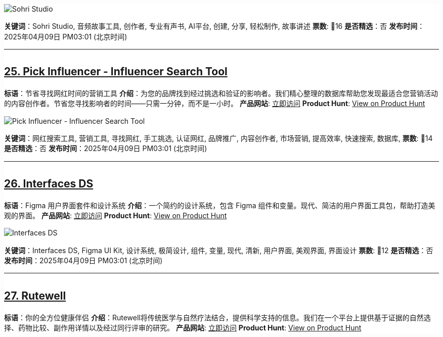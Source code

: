 ![Sohri Studio]()

**关键词**：Sohri Studio, 音频故事工具, 创作者, 专业有声书, AI平台, 创建, 分享, 轻松制作, 故事讲述
**票数**: 🔺16
**是否精选**：否
**发布时间**：2025年04月09日 PM03:01 (北京时间)

---

## [25. Pick Influencer - Influencer Search Tool](https://www.producthunt.com/posts/pick-influencer-influencer-search-tool?utm_campaign=producthunt-api&utm_medium=api-v2&utm_source=Application%3A+dailyhot+%28ID%3A+133367%29)
**标语**：节省寻找网红时间的营销工具
**介绍**：为您的品牌找到经过挑选和验证的影响者。我们精心整理的数据库帮助您发现最适合您营销活动的内容创作者。节省您寻找影响者的时间——只需一分钟，而不是一小时。
**产品网站**: [立即访问](https://www.producthunt.com/r/LA465SLGARRYC4?utm_campaign=producthunt-api&utm_medium=api-v2&utm_source=Application%3A+dailyhot+%28ID%3A+133367%29)
**Product Hunt**: [View on Product Hunt](https://www.producthunt.com/posts/pick-influencer-influencer-search-tool?utm_campaign=producthunt-api&utm_medium=api-v2&utm_source=Application%3A+dailyhot+%28ID%3A+133367%29)

![Pick Influencer - Influencer Search Tool]()

**关键词**：网红搜索工具, 营销工具, 寻找网红, 手工挑选, 认证网红, 品牌推广, 内容创作者, 市场营销, 提高效率, 快速搜索, 数据库,
**票数**: 🔺14
**是否精选**：否
**发布时间**：2025年04月09日 PM03:01 (北京时间)

---

## [26. Interfaces DS](https://www.producthunt.com/posts/interfaces-ds?utm_campaign=producthunt-api&utm_medium=api-v2&utm_source=Application%3A+dailyhot+%28ID%3A+133367%29)
**标语**：Figma 用户界面套件和设计系统
**介绍**：一个简约的设计系统，包含 Figma 组件和变量。现代、简洁的用户界面工具包，帮助打造美观的界面。
**产品网站**: [立即访问](https://www.producthunt.com/r/WXJK5NKKSI7VNK?utm_campaign=producthunt-api&utm_medium=api-v2&utm_source=Application%3A+dailyhot+%28ID%3A+133367%29)
**Product Hunt**: [View on Product Hunt](https://www.producthunt.com/posts/interfaces-ds?utm_campaign=producthunt-api&utm_medium=api-v2&utm_source=Application%3A+dailyhot+%28ID%3A+133367%29)

![Interfaces DS]()

**关键词**：Interfaces DS, Figma UI Kit, 设计系统, 极简设计, 组件, 变量, 现代, 清新, 用户界面, 美观界面, 界面设计
**票数**: 🔺12
**是否精选**：否
**发布时间**：2025年04月09日 PM03:01 (北京时间)

---

## [27. Rutewell](https://www.producthunt.com/posts/rutewell?utm_campaign=producthunt-api&utm_medium=api-v2&utm_source=Application%3A+dailyhot+%28ID%3A+133367%29)
**标语**：你的全方位健康伴侣
**介绍**：Rutewell将传统医学与自然疗法结合，提供科学支持的信息。我们在一个平台上提供基于证据的自然选择、药物比较、副作用详情以及经过同行评审的研究。
**产品网站**: [立即访问](https://www.producthunt.com/r/XKHPNNSKD5PU7Z?utm_campaign=producthunt-api&utm_medium=api-v2&utm_source=Application%3A+dailyhot+%28ID%3A+133367%29)
**Product Hunt**: [View on Product Hunt](https://www.producthunt.com/posts/rutewell?utm_campaign=producthunt-api&utm_medium=api-v2&utm_source=Application%3A+dailyhot+%28ID%3A+133367%29)
